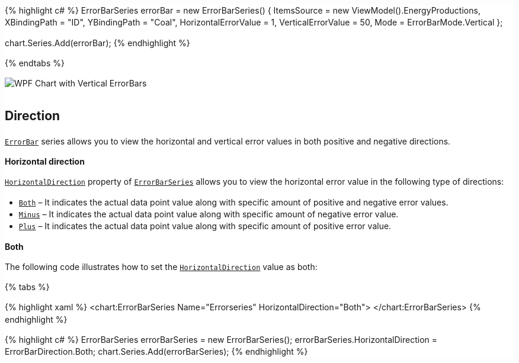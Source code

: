 {% highlight c# %}
ErrorBarSeries errorBar = new ErrorBarSeries()
{
    ItemsSource = new ViewModel().EnergyProductions,
    XBindingPath = "ID",
    YBindingPath = "Coal",
    HorizontalErrorValue = 1,
    VerticalErrorValue = 50,
    Mode = ErrorBarMode.Vertical
};

chart.Series.Add(errorBar);
{% endhighlight %}

{% endtabs %}

![WPF Chart with Vertical ErrorBars](ErrorBar_images/wpf-chart-vertical-errorbar.png)

## Direction

[`ErrorBar`](https://help.syncfusion.com/cr/wpf/Syncfusion.UI.Xaml.Charts.ErrorBarSeries.html) series allows you to view the horizontal and vertical error values in both positive and negative directions.

**Horizontal direction**

[`HorizontalDirection`](https://help.syncfusion.com/cr/wpf/Syncfusion.UI.Xaml.Charts.ErrorBarSeries.html#Syncfusion_UI_Xaml_Charts_ErrorBarSeries_HorizontalDirection) property of [`ErrorBarSeries`](https://help.syncfusion.com/cr/wpf/Syncfusion.UI.Xaml.Charts.ErrorBarSeries.html) allows you to view the horizontal error value in the following type of directions:

* [`Both`](https://help.syncfusion.com/cr/wpf/Syncfusion.UI.Xaml.Charts.ErrorBarDirection.html) – It indicates the actual data point value along with specific amount of positive and negative error values.
* [`Minus`](https://help.syncfusion.com/cr/wpf/Syncfusion.UI.Xaml.Charts.ErrorBarDirection.html) – It indicates the actual data point value along with specific amount of negative error value.
* [`Plus`](https://help.syncfusion.com/cr/wpf/Syncfusion.UI.Xaml.Charts.ErrorBarDirection.html) – It indicates the actual data point value along with specific amount of positive error value.

**Both**

The following code illustrates how to set the [`HorizontalDirection`](https://help.syncfusion.com/cr/wpf/Syncfusion.UI.Xaml.Charts.ErrorBarSeries.html#Syncfusion_UI_Xaml_Charts_ErrorBarSeries_HorizontalDirection) value as both:

{% tabs %}

{% highlight xaml %}
<chart:ErrorBarSeries Name="Errorseries" HorizontalDirection="Both">
</chart:ErrorBarSeries>
{% endhighlight %}

{% highlight c# %}
ErrorBarSeries errorBarSeries = new ErrorBarSeries();
errorBarSeries.HorizontalDirection = ErrorBarDirection.Both;
chart.Series.Add(errorBarSeries);
{% endhighlight %}
